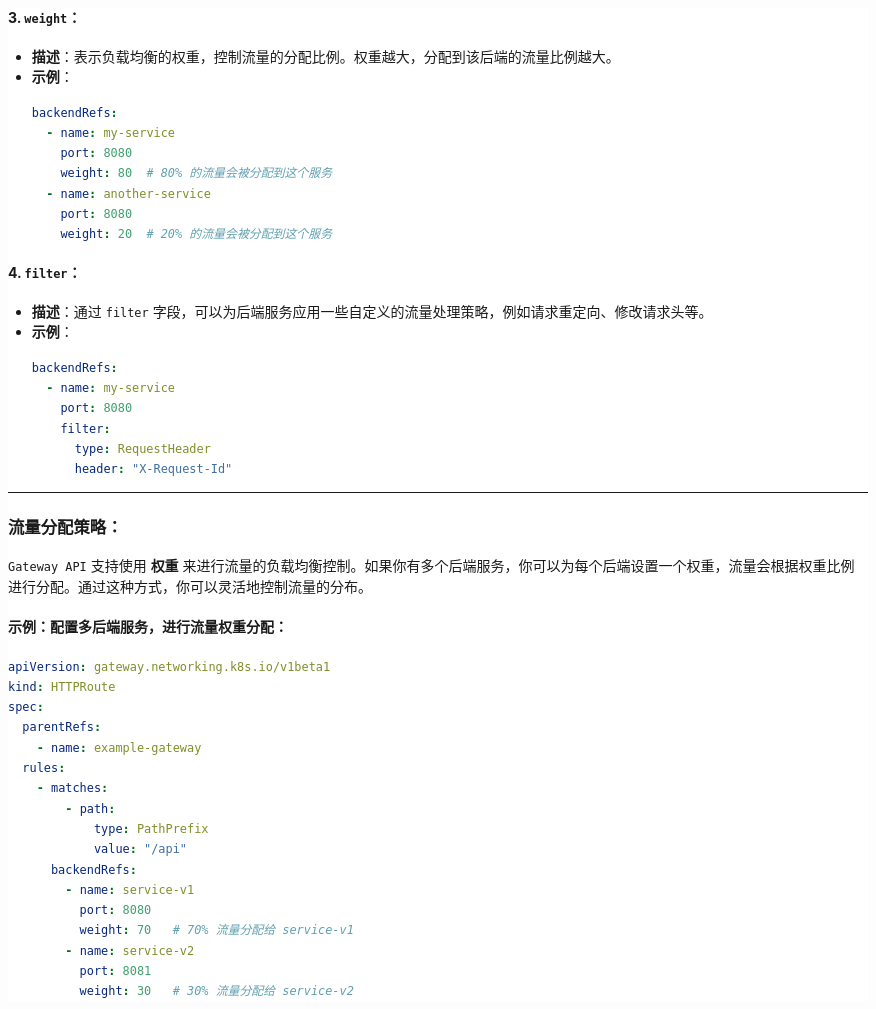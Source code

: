 #### 3. **`weight`**：
   - **描述**：表示负载均衡的权重，控制流量的分配比例。权重越大，分配到该后端的流量比例越大。
   - **示例**：
     ```yaml
     backendRefs:
       - name: my-service
         port: 8080
         weight: 80  # 80% 的流量会被分配到这个服务
       - name: another-service
         port: 8080
         weight: 20  # 20% 的流量会被分配到这个服务
     ```

#### 4. **`filter`**：
   - **描述**：通过 `filter` 字段，可以为后端服务应用一些自定义的流量处理策略，例如请求重定向、修改请求头等。
   - **示例**：
     ```yaml
     backendRefs:
       - name: my-service
         port: 8080
         filter:
           type: RequestHeader
           header: "X-Request-Id"
     ```

---

### **流量分配策略：**
`Gateway API` 支持使用 **权重** 来进行流量的负载均衡控制。如果你有多个后端服务，你可以为每个后端设置一个权重，流量会根据权重比例进行分配。通过这种方式，你可以灵活地控制流量的分布。

#### 示例：配置多后端服务，进行流量权重分配：
```yaml
apiVersion: gateway.networking.k8s.io/v1beta1
kind: HTTPRoute
spec:
  parentRefs:
    - name: example-gateway
  rules:
    - matches:
        - path:
            type: PathPrefix
            value: "/api"
      backendRefs:
        - name: service-v1
          port: 8080
          weight: 70   # 70% 流量分配给 service-v1
        - name: service-v2
          port: 8081
          weight: 30   # 30% 流量分配给 service-v2
```
